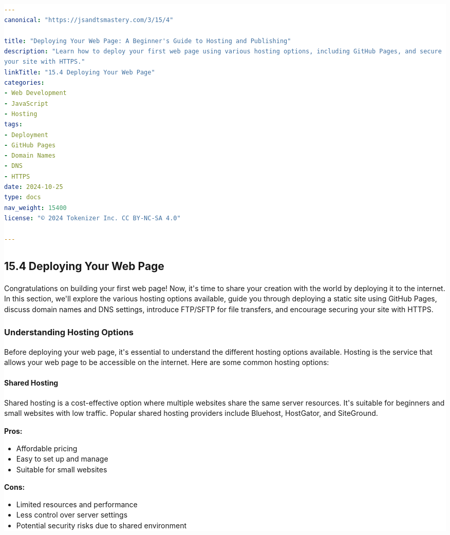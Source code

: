 ```yaml
---
canonical: "https://jsandtsmastery.com/3/15/4"

title: "Deploying Your Web Page: A Beginner's Guide to Hosting and Publishing"
description: "Learn how to deploy your first web page using various hosting options, including GitHub Pages, and secure your site with HTTPS."
linkTitle: "15.4 Deploying Your Web Page"
categories:
- Web Development
- JavaScript
- Hosting
tags:
- Deployment
- GitHub Pages
- Domain Names
- DNS
- HTTPS
date: 2024-10-25
type: docs
nav_weight: 15400
license: "© 2024 Tokenizer Inc. CC BY-NC-SA 4.0"

---
```


## 15.4 Deploying Your Web Page

Congratulations on building your first web page! Now, it's time to share your creation with the world by deploying it to the internet. In this section, we'll explore the various hosting options available, guide you through deploying a static site using GitHub Pages, discuss domain names and DNS settings, introduce FTP/SFTP for file transfers, and encourage securing your site with HTTPS.

### Understanding Hosting Options

Before deploying your web page, it's essential to understand the different hosting options available. Hosting is the service that allows your web page to be accessible on the internet. Here are some common hosting options:

#### Shared Hosting

Shared hosting is a cost-effective option where multiple websites share the same server resources. It's suitable for beginners and small websites with low traffic. Popular shared hosting providers include Bluehost, HostGator, and SiteGround.

**Pros:**
- Affordable pricing
- Easy to set up and manage
- Suitable for small websites

**Cons:**
- Limited resources and performance
- Less control over server settings
- Potential security risks due to shared environment
